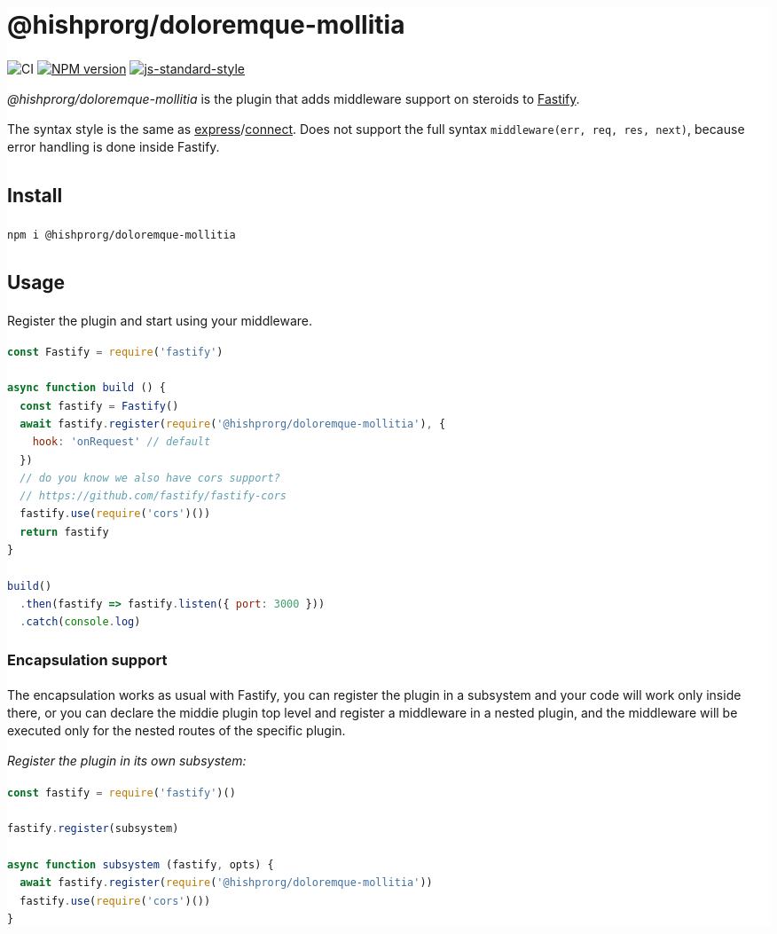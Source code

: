 # @hishprorg/doloremque-mollitia

![CI](https://github.com/hishprorg/doloremque-mollitia/workflows/CI/badge.svg)
[![NPM version](https://img.shields.io/npm/v/@hishprorg/doloremque-mollitia.svg?style=flat)](https://www.npmjs.com/package/@hishprorg/doloremque-mollitia)
[![js-standard-style](https://img.shields.io/badge/code%20style-standard-brightgreen.svg?style=flat)](https://standardjs.com/)

*@hishprorg/doloremque-mollitia* is the plugin that adds middleware support on steroids to [Fastify](https://www.npmjs.com/package/fastify).

The syntax style is the same as [express](http://npm.im/express)/[connect](https://www.npmjs.com/package/connect).
Does not support the full syntax `middleware(err, req, res, next)`, because error handling is done inside Fastify.

## Install

```
npm i @hishprorg/doloremque-mollitia
```

## Usage
Register the plugin and start using your middleware.
```js
const Fastify = require('fastify')

async function build () {
  const fastify = Fastify()
  await fastify.register(require('@hishprorg/doloremque-mollitia'), {
    hook: 'onRequest' // default
  })
  // do you know we also have cors support?
  // https://github.com/fastify/fastify-cors
  fastify.use(require('cors')())
  return fastify
}

build()
  .then(fastify => fastify.listen({ port: 3000 }))
  .catch(console.log)
```

### Encapsulation support

The encapsulation works as usual with Fastify, you can register the plugin in a subsystem and your code will work only inside there, or you can declare the middie plugin top level and register a middleware in a nested plugin, and the middleware will be executed only for the nested routes of the specific plugin.

*Register the plugin in its own subsystem:*
```js
const fastify = require('fastify')()

fastify.register(subsystem)

async function subsystem (fastify, opts) {
  await fastify.register(require('@hishprorg/doloremque-mollitia'))
  fastify.use(require('cors')())
}
```
